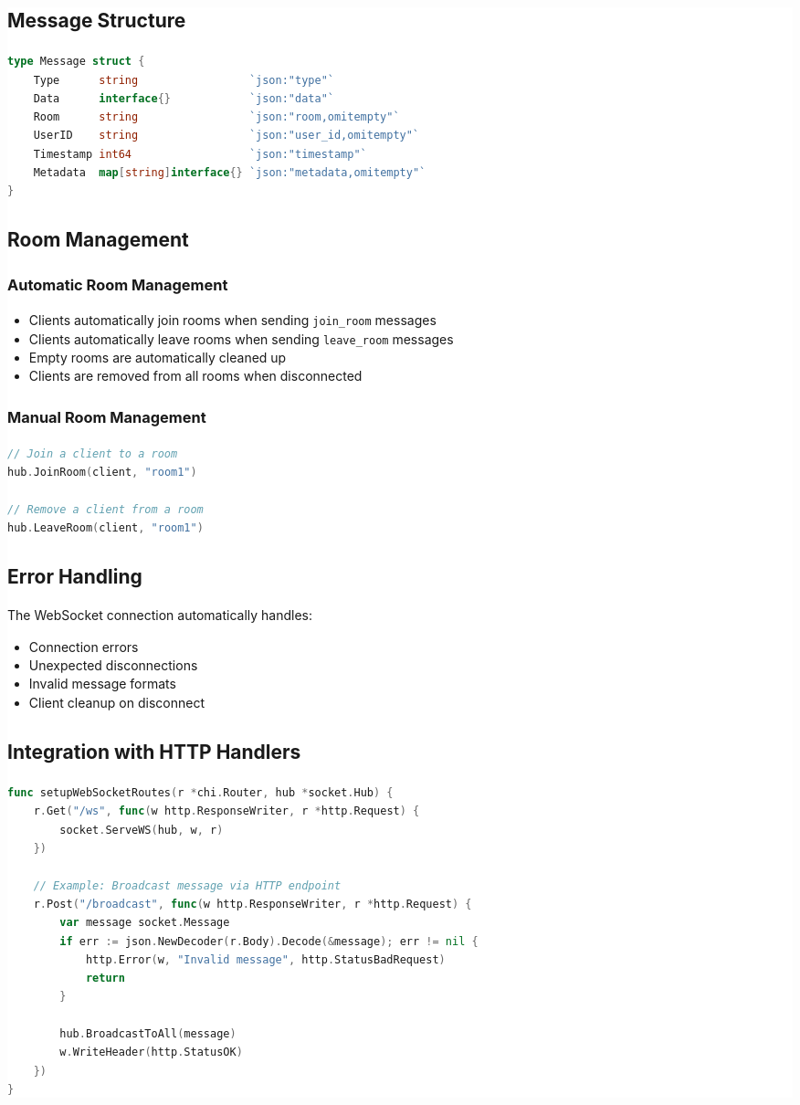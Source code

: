 ## Message Structure

```go
type Message struct {
    Type      string                 `json:"type"`
    Data      interface{}            `json:"data"`
    Room      string                 `json:"room,omitempty"`
    UserID    string                 `json:"user_id,omitempty"`
    Timestamp int64                  `json:"timestamp"`
    Metadata  map[string]interface{} `json:"metadata,omitempty"`
}
```

## Room Management

### Automatic Room Management

- Clients automatically join rooms when sending `join_room` messages
- Clients automatically leave rooms when sending `leave_room` messages
- Empty rooms are automatically cleaned up
- Clients are removed from all rooms when disconnected

### Manual Room Management

```go
// Join a client to a room
hub.JoinRoom(client, "room1")

// Remove a client from a room
hub.LeaveRoom(client, "room1")
```

## Error Handling

The WebSocket connection automatically handles:

- Connection errors
- Unexpected disconnections
- Invalid message formats
- Client cleanup on disconnect

## Integration with HTTP Handlers

```go
func setupWebSocketRoutes(r *chi.Router, hub *socket.Hub) {
    r.Get("/ws", func(w http.ResponseWriter, r *http.Request) {
        socket.ServeWS(hub, w, r)
    })

    // Example: Broadcast message via HTTP endpoint
    r.Post("/broadcast", func(w http.ResponseWriter, r *http.Request) {
        var message socket.Message
        if err := json.NewDecoder(r.Body).Decode(&message); err != nil {
            http.Error(w, "Invalid message", http.StatusBadRequest)
            return
        }

        hub.BroadcastToAll(message)
        w.WriteHeader(http.StatusOK)
    })
}
```
